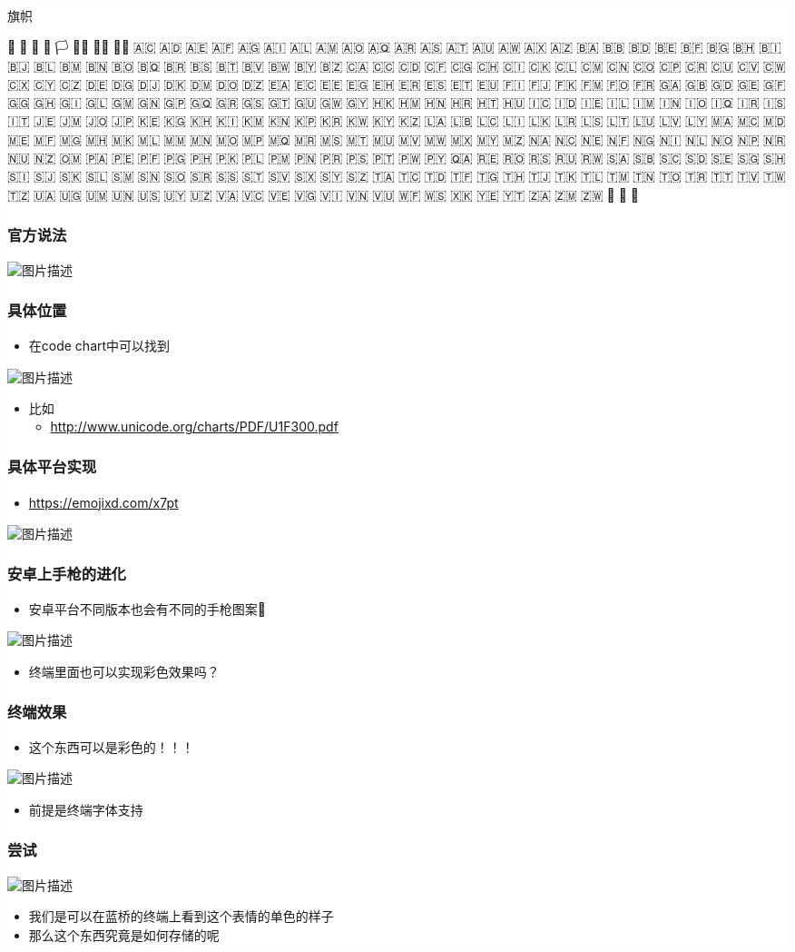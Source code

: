 旗帜

🏁 🚩 🎌 🏴 🏳 🏳‍🌈 🏳‍⚧ 🏴‍☠ 🇦🇨 🇦🇩 🇦🇪 🇦🇫 🇦🇬 🇦🇮 🇦🇱 🇦🇲 🇦🇴 🇦🇶 🇦🇷 🇦🇸 🇦🇹 🇦🇺 🇦🇼 🇦🇽 🇦🇿 🇧🇦 🇧🇧 🇧🇩 🇧🇪 🇧🇫 🇧🇬 🇧🇭 🇧🇮 🇧🇯 🇧🇱 🇧🇲 🇧🇳 🇧🇴 🇧🇶 🇧🇷 🇧🇸 🇧🇹 🇧🇻 🇧🇼 🇧🇾 🇧🇿 🇨🇦 🇨🇨 🇨🇩 🇨🇫 🇨🇬 🇨🇭 🇨🇮 🇨🇰 🇨🇱 🇨🇲 🇨🇳 🇨🇴 🇨🇵 🇨🇷 🇨🇺 🇨🇻 🇨🇼 🇨🇽 🇨🇾 🇨🇿 🇩🇪 🇩🇬 🇩🇯 🇩🇰 🇩🇲 🇩🇴 🇩🇿 🇪🇦 🇪🇨 🇪🇪 🇪🇬 🇪🇭 🇪🇷 🇪🇸 🇪🇹 🇪🇺 🇫🇮 🇫🇯 🇫🇰 🇫🇲 🇫🇴 🇫🇷 🇬🇦 🇬🇧 🇬🇩 🇬🇪 🇬🇫 🇬🇬 🇬🇭 🇬🇮 🇬🇱 🇬🇲 🇬🇳 🇬🇵 🇬🇶 🇬🇷 🇬🇸 🇬🇹 🇬🇺 🇬🇼 🇬🇾 🇭🇰 🇭🇲 🇭🇳 🇭🇷 🇭🇹 🇭🇺 🇮🇨 🇮🇩 🇮🇪 🇮🇱 🇮🇲 🇮🇳 🇮🇴 🇮🇶 🇮🇷 🇮🇸 🇮🇹 🇯🇪 🇯🇲 🇯🇴 🇯🇵 🇰🇪 🇰🇬 🇰🇭 🇰🇮 🇰🇲 🇰🇳 🇰🇵 🇰🇷 🇰🇼 🇰🇾 🇰🇿 🇱🇦 🇱🇧 🇱🇨 🇱🇮 🇱🇰 🇱🇷 🇱🇸 🇱🇹 🇱🇺 🇱🇻 🇱🇾 🇲🇦 🇲🇨 🇲🇩 🇲🇪 🇲🇫 🇲🇬 🇲🇭 🇲🇰 🇲🇱 🇲🇲 🇲🇳 🇲🇴 🇲🇵 🇲🇶 🇲🇷 🇲🇸 🇲🇹 🇲🇺 🇲🇻 🇲🇼 🇲🇽 🇲🇾 🇲🇿 🇳🇦 🇳🇨 🇳🇪 🇳🇫 🇳🇬 🇳🇮 🇳🇱 🇳🇴 🇳🇵 🇳🇷 🇳🇺 🇳🇿 🇴🇲 🇵🇦 🇵🇪 🇵🇫 🇵🇬 🇵🇭 🇵🇰 🇵🇱 🇵🇲 🇵🇳 🇵🇷 🇵🇸 🇵🇹 🇵🇼 🇵🇾 🇶🇦 🇷🇪 🇷🇴 🇷🇸 🇷🇺 🇷🇼 🇸🇦 🇸🇧 🇸🇨 🇸🇩 🇸🇪 🇸🇬 🇸🇭 🇸🇮 🇸🇯 🇸🇰 🇸🇱 🇸🇲 🇸🇳 🇸🇴 🇸🇷 🇸🇸 🇸🇹 🇸🇻 🇸🇽 🇸🇾 🇸🇿 🇹🇦 🇹🇨 🇹🇩 🇹🇫 🇹🇬 🇹🇭 🇹🇯 🇹🇰 🇹🇱 🇹🇲 🇹🇳 🇹🇴 🇹🇷 🇹🇹 🇹🇻 🇹🇼 🇹🇿 🇺🇦 🇺🇬 🇺🇲 🇺🇳 🇺🇸 🇺🇾 🇺🇿 🇻🇦 🇻🇨 🇻🇪 🇻🇬 🇻🇮 🇻🇳 🇻🇺 🇼🇫 🇼🇸 🇽🇰 🇾🇪 🇾🇹 🇿🇦 🇿🇲 🇿🇼 🏴󠁧󠁢󠁥󠁮󠁧󠁿 🏴󠁧󠁢󠁳󠁣󠁴󠁿 🏴󠁧󠁢󠁷󠁬󠁳󠁿

### 官方说法

![图片描述](https://doc.shiyanlou.com/courses/uid1190679-20221023-1666518514787)

### 具体位置

- 在code chart中可以找到

![图片描述](https://doc.shiyanlou.com/courses/uid1190679-20221023-1666518818555)

- 比如
	- http://www.unicode.org/charts/PDF/U1F300.pdf

### 具体平台实现

- https://emojixd.com/x7pt

![图片描述](https://doc.shiyanlou.com/courses/uid1190679-20221023-1666519327486)

### 安卓上手枪的进化

- 安卓平台不同版本也会有不同的手枪图案🔫

![图片描述](https://doc.shiyanlou.com/courses/uid1190679-20221227-1672146393773)

- 终端里面也可以实现彩色效果吗？

### 终端效果

- 这个东西可以是彩色的！！！

![图片描述](https://doc.shiyanlou.com/courses/uid1190679-20210814-1628933307457)

- 前提是终端字体支持

### 尝试

![图片描述](https://doc.shiyanlou.com/courses/uid1190679-20211009-1633785894256)

- 我们是可以在蓝桥的终端上看到这个表情的单色的样子
- 那么这个东西究竟是如何存储的呢
